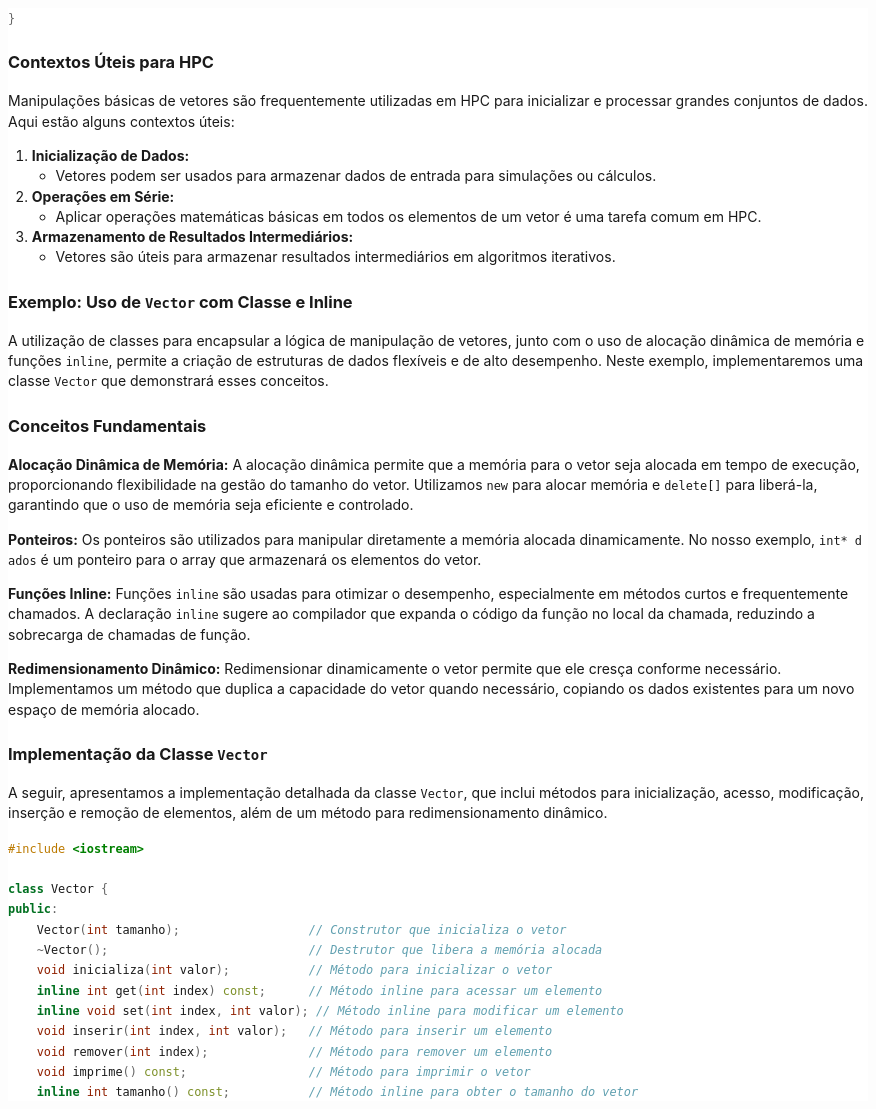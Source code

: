 ```cpp
}

```

### Contextos Úteis para HPC

Manipulações básicas de vetores são frequentemente utilizadas em HPC para inicializar e processar grandes conjuntos de dados. Aqui estão alguns contextos úteis:

1. **Inicialização de Dados:**
    - Vetores podem ser usados para armazenar dados de entrada para simulações ou cálculos.
2. **Operações em Série:**
    - Aplicar operações matemáticas básicas em todos os elementos de um vetor é uma tarefa comum em HPC.
3. **Armazenamento de Resultados Intermediários:**
    - Vetores são úteis para armazenar resultados intermediários em algoritmos iterativos.

### Exemplo: Uso de `Vector` com Classe e Inline

A utilização de classes para encapsular a lógica de manipulação de vetores, junto com o uso de alocação dinâmica de memória e funções `inline`, permite a criação de estruturas de dados flexíveis e de alto desempenho. Neste exemplo, implementaremos uma classe `Vector` que demonstrará esses conceitos.

### Conceitos Fundamentais

**Alocação Dinâmica de Memória:**
A alocação dinâmica permite que a memória para o vetor seja alocada em tempo de execução, proporcionando flexibilidade na gestão do tamanho do vetor. Utilizamos `new` para alocar memória e `delete[]` para liberá-la, garantindo que o uso de memória seja eficiente e controlado.

**Ponteiros:**
Os ponteiros são utilizados para manipular diretamente a memória alocada dinamicamente. No nosso exemplo, `int* dados` é um ponteiro para o array que armazenará os elementos do vetor.

**Funções Inline:**
Funções `inline` são usadas para otimizar o desempenho, especialmente em métodos curtos e frequentemente chamados. A declaração `inline` sugere ao compilador que expanda o código da função no local da chamada, reduzindo a sobrecarga de chamadas de função.

**Redimensionamento Dinâmico:**
Redimensionar dinamicamente o vetor permite que ele cresça conforme necessário. Implementamos um método que duplica a capacidade do vetor quando necessário, copiando os dados existentes para um novo espaço de memória alocado.

### Implementação da Classe `Vector`

A seguir, apresentamos a implementação detalhada da classe `Vector`, que inclui métodos para inicialização, acesso, modificação, inserção e remoção de elementos, além de um método para redimensionamento dinâmico.

```cpp
#include <iostream>

class Vector {
public:
    Vector(int tamanho);                  // Construtor que inicializa o vetor
    ~Vector();                            // Destrutor que libera a memória alocada
    void inicializa(int valor);           // Método para inicializar o vetor
    inline int get(int index) const;      // Método inline para acessar um elemento
    inline void set(int index, int valor); // Método inline para modificar um elemento
    void inserir(int index, int valor);   // Método para inserir um elemento
    void remover(int index);              // Método para remover um elemento
    void imprime() const;                 // Método para imprimir o vetor
    inline int tamanho() const;           // Método inline para obter o tamanho do vetor

```
